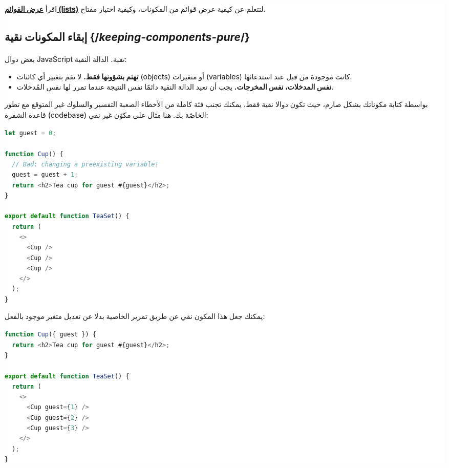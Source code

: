 </Sandpack>

<LearnMore path="/learn/rendering-lists">

اقرأ **[عرض القوائم (lists)](/learn/rendering-lists)** لتتعلم عن  كيفية عرض قوائم من المكونات، وكيفية اختيار مفتاح.

</LearnMore>

## إبقاء المكونات نقية {/*keeping-components-pure*/}

بعض دوال JavaScript *نقية*. الدالة النقية:

* **تهتم بشؤونها فقط.** لا تقم بتغيير أي كائنات (objects) أو متغيرات (variables) كانت موجودة من قبل عند استدعائها.
* **نفس المدخلات، نفس المخرجات.** يجب أن تعيد الدالة النقية دائمًا نفس النتيجة عندما تمرر لها نفس المُدخلات.

بواسطة كتابة مكوناتك بشكل صارم، حيث تكون دوالا نقية فقط، يمكنك تجنب فئة كاملة من الأخطاء الصعبة التفسير والسلوك غير المتوقع مع تطور قاعدة الشفرة (codebase) الخاصّة بك. هنا مثال على مكوّن غير نقي:

<Sandpack>

```js
let guest = 0;

function Cup() {
  // Bad: changing a preexisting variable!
  guest = guest + 1;
  return <h2>Tea cup for guest #{guest}</h2>;
}

export default function TeaSet() {
  return (
    <>
      <Cup />
      <Cup />
      <Cup />
    </>
  );
}
```

</Sandpack>

يمكنك جعل هذا المكون نقي عن طريق تمرير الخاصية بدلا عن تعديل متغير موجود بالفعل:

<Sandpack>

```js
function Cup({ guest }) {
  return <h2>Tea cup for guest #{guest}</h2>;
}

export default function TeaSet() {
  return (
    <>
      <Cup guest={1} />
      <Cup guest={2} />
      <Cup guest={3} />
    </>
  );
}
```
